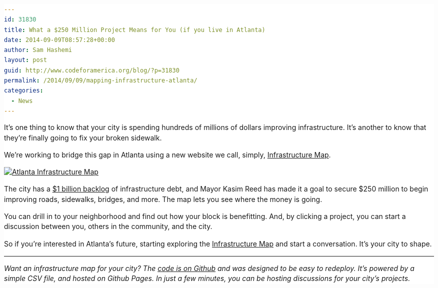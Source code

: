 ```yaml
---
id: 31830
title: What a $250 Million Project Means for You (if you live in Atlanta)
date: 2014-09-09T08:57:28+00:00
author: Sam Hashemi
layout: post
guid: http://www.codeforamerica.org/blog/?p=31830
permalink: /2014/09/09/mapping-infrastructure-atlanta/
categories:
  - News
---
```

It’s one thing to know that your city is spending hundreds of millions of dollars improving infrastructure. It’s another to know that they’re finally going to fix your broken sidewalk.

We’re working to bridge this gap in Atlanta using a new website we call, simply, <a href="http://www.infrastructuremap.org/" target="_blank">Infrastructure Map</a>.

<a href="http://infrastructuremap.org/" target="_blank"><img style="width: 100%;" src="http://www.codeforamerica.org/blog/wp-content/uploads/2014/09/infrastucturemap2.jpg" alt="Atlanta Infrastructure Map" /></a>

The city has a <a href="http://www.atlantaga.gov/index.aspx?page=1145" target="_blank">$1 billion backlog</a> of infrastructure debt, and Mayor Kasim Reed has made it a goal to secure $250 million to begin improving roads, sidewalks, bridges, and more. The map lets you see where the money is going.

You can drill in to your neighborhood and find out how your block is benefitting. And, by clicking a project, you can start a discussion between you, others in the community, and the city.

So if you’re interested in Atlanta’s future, starting exploring the <a href="http://www.infrastructuremap.org/" target="_blank">Infrastructure Map</a> and start a conversation. It’s your city to shape.

* * *

_Want an infrastructure map for your city? The <a href="https://github.com/codeforamerica/buildatlanta" target="_blank">code is on Github</a> and was designed to be easy to redeploy. It’s powered by a simple CSV file, and hosted on Github Pages. In just a few minutes, you can be hosting discussions for your city’s projects._